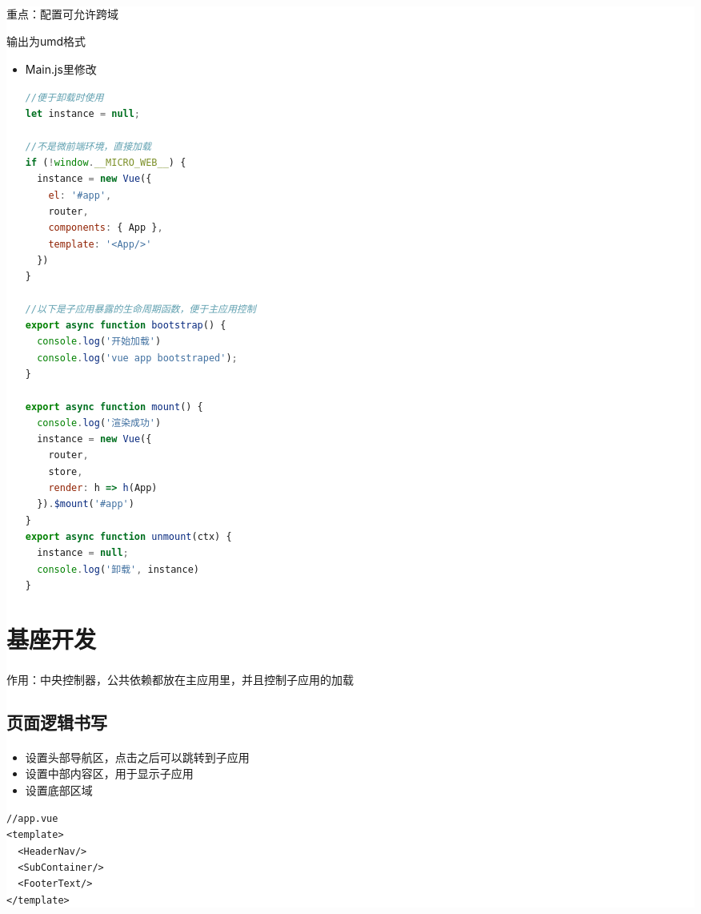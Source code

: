   重点：配置可允许跨域

  输出为umd格式

+ Main.js里修改

  ```js
  //便于卸载时使用
  let instance = null;
  
  //不是微前端环境，直接加载
  if (!window.__MICRO_WEB__) {
    instance = new Vue({
      el: '#app',
      router,
      components: { App },
      template: '<App/>'
    })
  }
  
  //以下是子应用暴露的生命周期函数，便于主应用控制
  export async function bootstrap() {
    console.log('开始加载')
    console.log('vue app bootstraped');
  }
  
  export async function mount() {
    console.log('渲染成功')
    instance = new Vue({
      router,
      store,
      render: h => h(App)
    }).$mount('#app')
  }
  export async function unmount(ctx) {
    instance = null;
    console.log('卸载', instance)
  }
  ```

# 基座开发

作用：中央控制器，公共依赖都放在主应用里，并且控制子应用的加载

## 页面逻辑书写

+ 设置头部导航区，点击之后可以跳转到子应用
+ 设置中部内容区，用于显示子应用
+ 设置底部区域

```vue
//app.vue
<template>
  <HeaderNav/>
  <SubContainer/>
  <FooterText/>
</template>
```
